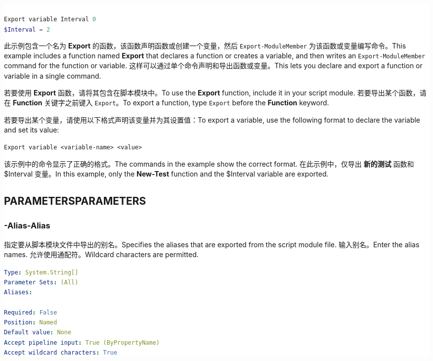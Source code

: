 ```powershell

Export variable Interval 0
$Interval = 2
```

<span data-ttu-id="585dc-139">此示例包含一个名为 **Export** 的函数，该函数声明函数或创建一个变量，然后 `Export-ModuleMember` 为该函数或变量编写命令。</span><span class="sxs-lookup"><span data-stu-id="585dc-139">This example includes a function named **Export** that declares a function or creates a variable, and then writes an `Export-ModuleMember` command for the function or variable.</span></span>
<span data-ttu-id="585dc-140">这样可以通过单个命令声明和导出函数或变量。</span><span class="sxs-lookup"><span data-stu-id="585dc-140">This lets you declare and export a function or variable in a single command.</span></span>

<span data-ttu-id="585dc-141">若要使用 **Export** 函数，请将其包含在脚本模块中。</span><span class="sxs-lookup"><span data-stu-id="585dc-141">To use the **Export** function, include it in your script module.</span></span>
<span data-ttu-id="585dc-142">若要导出某个函数，请在 **Function** 关键字之前键入 `Export`。</span><span class="sxs-lookup"><span data-stu-id="585dc-142">To export a function, type `Export` before the **Function** keyword.</span></span>

<span data-ttu-id="585dc-143">若要导出某个变量，请使用以下格式声明该变量并为其设置值：</span><span class="sxs-lookup"><span data-stu-id="585dc-143">To export a variable, use the following format to declare the variable and set its value:</span></span>

`Export variable <variable-name> <value>`

<span data-ttu-id="585dc-144">该示例中的命令显示了正确的格式。</span><span class="sxs-lookup"><span data-stu-id="585dc-144">The commands in the example show the correct format.</span></span>
<span data-ttu-id="585dc-145">在此示例中，仅导出 **新的测试** 函数和 $Interval 变量。</span><span class="sxs-lookup"><span data-stu-id="585dc-145">In this example, only the **New-Test** function and the $Interval variable are exported.</span></span>

## <span data-ttu-id="585dc-146">PARAMETERS</span><span class="sxs-lookup"><span data-stu-id="585dc-146">PARAMETERS</span></span>

### <span data-ttu-id="585dc-147">-Alias</span><span class="sxs-lookup"><span data-stu-id="585dc-147">-Alias</span></span>

<span data-ttu-id="585dc-148">指定要从脚本模块文件中导出的别名。</span><span class="sxs-lookup"><span data-stu-id="585dc-148">Specifies the aliases that are exported from the script module file.</span></span>
<span data-ttu-id="585dc-149">输入别名。</span><span class="sxs-lookup"><span data-stu-id="585dc-149">Enter the alias names.</span></span>
<span data-ttu-id="585dc-150">允许使用通配符。</span><span class="sxs-lookup"><span data-stu-id="585dc-150">Wildcard characters are permitted.</span></span>

```yaml
Type: System.String[]
Parameter Sets: (All)
Aliases:

Required: False
Position: Named
Default value: None
Accept pipeline input: True (ByPropertyName)
Accept wildcard characters: True
```

